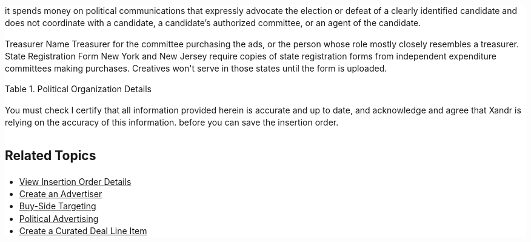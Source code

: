 it spends money on political communications that expressly advocate the
election or defeat of a clearly identified candidate and does not
coordinate with a candidate, a candidate’s authorized committee, or an
agent of the candidate.</td>
</tr>
<tr class="even row">
<td class="entry" headers="ID-000017f7__d17e123__entry__1"><span
class="ph uicontrol">Treasurer Name</td>
<td class="entry" headers="ID-000017f7__d17e123__entry__2">Treasurer for
the committee purchasing the ads, or the person whose role mostly
closely resembles a treasurer.</td>
</tr>
<tr class="odd row">
<td class="entry" headers="ID-000017f7__d17e123__entry__1"><span
class="ph uicontrol">State Registration Form</td>
<td class="entry" headers="ID-000017f7__d17e123__entry__2"><span
class="ph">New York and New Jersey require copies of state
registration forms from independent expenditure committees making
purchases. Creatives won't serve in those states until the form is
uploaded.</td>
</tr>
</tbody>
</table>

<span class="table--title-label">Table 1.
<span class="title">Political Organization Details





You must check I certify that all information
provided herein is accurate and up to date, and acknowledge and agree
that Xandr is
relying on the accuracy of this information. before you can save
the insertion order.



## Related Topics

- <a href="view-insertion-order-details.html" class="xref"
  title="The Insertion Order Details screen displays settings for a specific insertion order, essential metrics, and performance visualizations.">View
  Insertion Order Details</a>
- <a href="create-an-advertiser.html" class="xref">Create an
  Advertiser</a>
- <a href="buy-side-targeting.html" class="xref">Buy-Side Targeting</a>
- <a href="political-advertising.html" class="xref">Political
  Advertising</a>
- <a href="create-a-curated-deal-line-item.html" class="xref">Create a
  Curated Deal Line Item</a>






